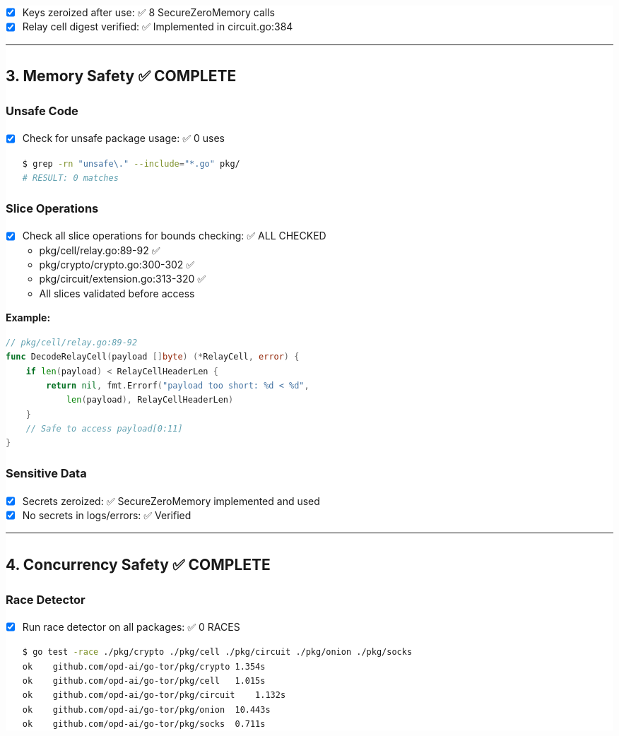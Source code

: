 - [x] Keys zeroized after use: ✅ 8 SecureZeroMemory calls
- [x] Relay cell digest verified: ✅ Implemented in circuit.go:384

---

## 3. Memory Safety ✅ COMPLETE

### Unsafe Code
- [x] Check for unsafe package usage: ✅ 0 uses
  ```bash
  $ grep -rn "unsafe\." --include="*.go" pkg/
  # RESULT: 0 matches
  ```

### Slice Operations
- [x] Check all slice operations for bounds checking: ✅ ALL CHECKED
  - pkg/cell/relay.go:89-92 ✅
  - pkg/crypto/crypto.go:300-302 ✅
  - pkg/circuit/extension.go:313-320 ✅
  - All slices validated before access

**Example:**
```go
// pkg/cell/relay.go:89-92
func DecodeRelayCell(payload []byte) (*RelayCell, error) {
    if len(payload) < RelayCellHeaderLen {
        return nil, fmt.Errorf("payload too short: %d < %d", 
            len(payload), RelayCellHeaderLen)
    }
    // Safe to access payload[0:11]
}
```

### Sensitive Data
- [x] Secrets zeroized: ✅ SecureZeroMemory implemented and used
- [x] No secrets in logs/errors: ✅ Verified

---

## 4. Concurrency Safety ✅ COMPLETE

### Race Detector
- [x] Run race detector on all packages: ✅ 0 RACES
  ```bash
  $ go test -race ./pkg/crypto ./pkg/cell ./pkg/circuit ./pkg/onion ./pkg/socks
  ok  	github.com/opd-ai/go-tor/pkg/crypto	1.354s
  ok  	github.com/opd-ai/go-tor/pkg/cell	1.015s
  ok  	github.com/opd-ai/go-tor/pkg/circuit	1.132s
  ok  	github.com/opd-ai/go-tor/pkg/onion	10.443s
  ok  	github.com/opd-ai/go-tor/pkg/socks	0.711s
  ```
